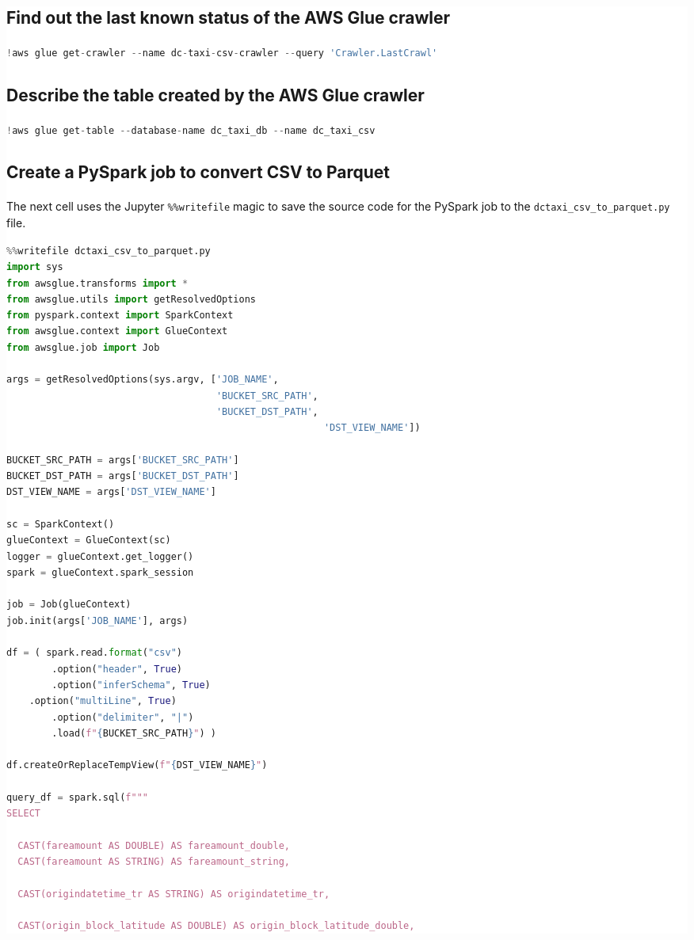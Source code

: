 
## Find out the last known status of the AWS Glue crawler


```python id="Nm30IriYx_yH"
!aws glue get-crawler --name dc-taxi-csv-crawler --query 'Crawler.LastCrawl'
```


## Describe the table created by the AWS Glue crawler


```python id="xHPAzHfGyLzF"
!aws glue get-table --database-name dc_taxi_db --name dc_taxi_csv
```


## Create a PySpark job to convert CSV to Parquet

The next cell uses the Jupyter `%%writefile` magic to save the source code for the PySpark job to the `dctaxi_csv_to_parquet.py` file.


```python id="880hw7aeKqXB"
%%writefile dctaxi_csv_to_parquet.py
import sys
from awsglue.transforms import *
from awsglue.utils import getResolvedOptions
from pyspark.context import SparkContext
from awsglue.context import GlueContext
from awsglue.job import Job

args = getResolvedOptions(sys.argv, ['JOB_NAME',
                                     'BUCKET_SRC_PATH',
                                     'BUCKET_DST_PATH',
									                    'DST_VIEW_NAME'])

BUCKET_SRC_PATH = args['BUCKET_SRC_PATH']
BUCKET_DST_PATH = args['BUCKET_DST_PATH']
DST_VIEW_NAME = args['DST_VIEW_NAME']

sc = SparkContext()
glueContext = GlueContext(sc)
logger = glueContext.get_logger()
spark = glueContext.spark_session

job = Job(glueContext)
job.init(args['JOB_NAME'], args)

df = ( spark.read.format("csv")
		.option("header", True)
		.option("inferSchema", True)
    .option("multiLine", True)  
		.option("delimiter", "|")
		.load(f"{BUCKET_SRC_PATH}") )

df.createOrReplaceTempView(f"{DST_VIEW_NAME}")

query_df = spark.sql(f"""
SELECT 

  CAST(fareamount AS DOUBLE) AS fareamount_double,
  CAST(fareamount AS STRING) AS fareamount_string,

  CAST(origindatetime_tr AS STRING) AS origindatetime_tr,

  CAST(origin_block_latitude AS DOUBLE) AS origin_block_latitude_double,
```